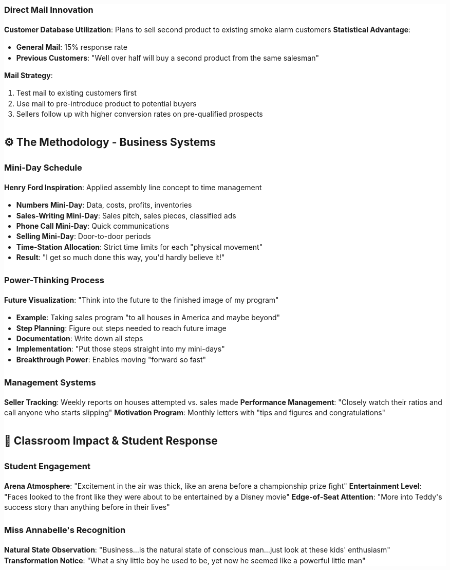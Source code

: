 ### Direct Mail Innovation
**Customer Database Utilization**: Plans to sell second product to existing smoke alarm customers
**Statistical Advantage**: 
- **General Mail**: 15% response rate
- **Previous Customers**: "Well over half will buy a second product from the same salesman"

**Mail Strategy**:
1. Test mail to existing customers first
2. Use mail to pre-introduce product to potential buyers  
3. Sellers follow up with higher conversion rates on pre-qualified prospects

## ⚙️ The Methodology - Business Systems

### Mini-Day Schedule
**Henry Ford Inspiration**: Applied assembly line concept to time management
- **Numbers Mini-Day**: Data, costs, profits, inventories
- **Sales-Writing Mini-Day**: Sales pitch, sales pieces, classified ads  
- **Phone Call Mini-Day**: Quick communications
- **Selling Mini-Day**: Door-to-door periods
- **Time-Station Allocation**: Strict time limits for each "physical movement"
- **Result**: "I get so much done this way, you'd hardly believe it!"

### Power-Thinking Process
**Future Visualization**: "Think into the future to the finished image of my program"
- **Example**: Taking sales program "to all houses in America and maybe beyond"
- **Step Planning**: Figure out steps needed to reach future image
- **Documentation**: Write down all steps
- **Implementation**: "Put those steps straight into my mini-days"
- **Breakthrough Power**: Enables moving "forward so fast"

### Management Systems
**Seller Tracking**: Weekly reports on houses attempted vs. sales made
**Performance Management**: "Closely watch their ratios and call anyone who starts slipping"
**Motivation Program**: Monthly letters with "tips and figures and congratulations"

## 👥 Classroom Impact & Student Response

### Student Engagement
**Arena Atmosphere**: "Excitement in the air was thick, like an arena before a championship prize fight"
**Entertainment Level**: "Faces looked to the front like they were about to be entertained by a Disney movie"
**Edge-of-Seat Attention**: "More into Teddy's success story than anything before in their lives"

### Miss Annabelle's Recognition
**Natural State Observation**: "Business...is the natural state of conscious man...just look at these kids' enthusiasm"
**Transformation Notice**: "What a shy little boy he used to be, yet now he seemed like a powerful little man"
